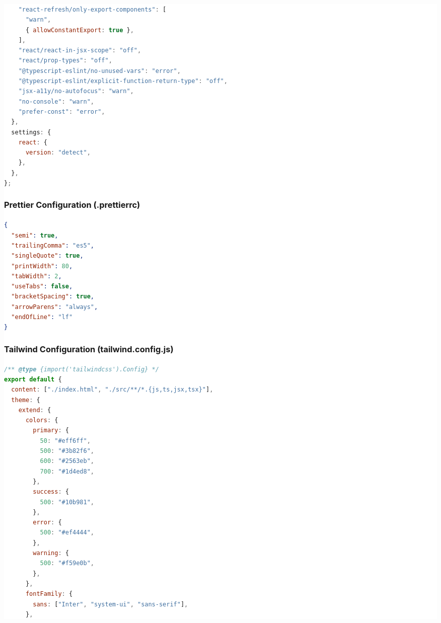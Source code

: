 ```javascript
    "react-refresh/only-export-components": [
      "warn",
      { allowConstantExport: true },
    ],
    "react/react-in-jsx-scope": "off",
    "react/prop-types": "off",
    "@typescript-eslint/no-unused-vars": "error",
    "@typescript-eslint/explicit-function-return-type": "off",
    "jsx-a11y/no-autofocus": "warn",
    "no-console": "warn",
    "prefer-const": "error",
  },
  settings: {
    react: {
      version: "detect",
    },
  },
};
```

### Prettier Configuration (.prettierrc)

```json
{
  "semi": true,
  "trailingComma": "es5",
  "singleQuote": true,
  "printWidth": 80,
  "tabWidth": 2,
  "useTabs": false,
  "bracketSpacing": true,
  "arrowParens": "always",
  "endOfLine": "lf"
}
```

### Tailwind Configuration (tailwind.config.js)

```javascript
/** @type {import('tailwindcss').Config} */
export default {
  content: ["./index.html", "./src/**/*.{js,ts,jsx,tsx}"],
  theme: {
    extend: {
      colors: {
        primary: {
          50: "#eff6ff",
          500: "#3b82f6",
          600: "#2563eb",
          700: "#1d4ed8",
        },
        success: {
          500: "#10b981",
        },
        error: {
          500: "#ef4444",
        },
        warning: {
          500: "#f59e0b",
        },
      },
      fontFamily: {
        sans: ["Inter", "system-ui", "sans-serif"],
      },
```